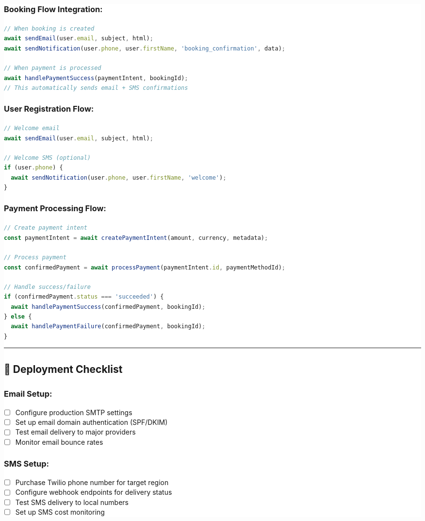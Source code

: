 ### **Booking Flow Integration:**
```typescript
// When booking is created
await sendEmail(user.email, subject, html);
await sendNotification(user.phone, user.firstName, 'booking_confirmation', data);

// When payment is processed
await handlePaymentSuccess(paymentIntent, bookingId);
// This automatically sends email + SMS confirmations
```

### **User Registration Flow:**
```typescript
// Welcome email
await sendEmail(user.email, subject, html);

// Welcome SMS (optional)
if (user.phone) {
  await sendNotification(user.phone, user.firstName, 'welcome');
}
```

### **Payment Processing Flow:**
```typescript
// Create payment intent
const paymentIntent = await createPaymentIntent(amount, currency, metadata);

// Process payment
const confirmedPayment = await processPayment(paymentIntent.id, paymentMethodId);

// Handle success/failure
if (confirmedPayment.status === 'succeeded') {
  await handlePaymentSuccess(confirmedPayment, bookingId);
} else {
  await handlePaymentFailure(confirmedPayment, bookingId);
}
```

---

## 🚀 **Deployment Checklist**

### **Email Setup:**
- [ ] Configure production SMTP settings
- [ ] Set up email domain authentication (SPF/DKIM)
- [ ] Test email delivery to major providers
- [ ] Monitor email bounce rates

### **SMS Setup:**
- [ ] Purchase Twilio phone number for target region
- [ ] Configure webhook endpoints for delivery status
- [ ] Test SMS delivery to local numbers
- [ ] Set up SMS cost monitoring
